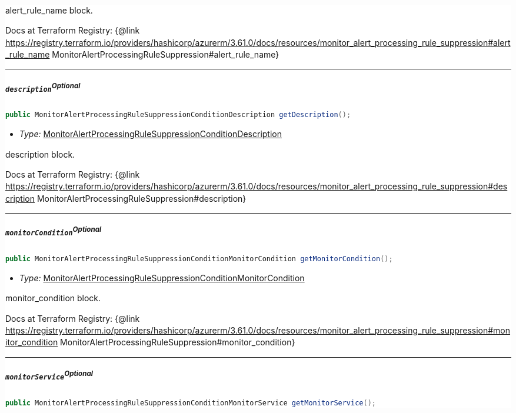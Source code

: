 alert_rule_name block.

Docs at Terraform Registry: {@link https://registry.terraform.io/providers/hashicorp/azurerm/3.61.0/docs/resources/monitor_alert_processing_rule_suppression#alert_rule_name MonitorAlertProcessingRuleSuppression#alert_rule_name}

---

##### `description`<sup>Optional</sup> <a name="description" id="@cdktf/provider-azurerm.monitorAlertProcessingRuleSuppression.MonitorAlertProcessingRuleSuppressionCondition.property.description"></a>

```java
public MonitorAlertProcessingRuleSuppressionConditionDescription getDescription();
```

- *Type:* <a href="#@cdktf/provider-azurerm.monitorAlertProcessingRuleSuppression.MonitorAlertProcessingRuleSuppressionConditionDescription">MonitorAlertProcessingRuleSuppressionConditionDescription</a>

description block.

Docs at Terraform Registry: {@link https://registry.terraform.io/providers/hashicorp/azurerm/3.61.0/docs/resources/monitor_alert_processing_rule_suppression#description MonitorAlertProcessingRuleSuppression#description}

---

##### `monitorCondition`<sup>Optional</sup> <a name="monitorCondition" id="@cdktf/provider-azurerm.monitorAlertProcessingRuleSuppression.MonitorAlertProcessingRuleSuppressionCondition.property.monitorCondition"></a>

```java
public MonitorAlertProcessingRuleSuppressionConditionMonitorCondition getMonitorCondition();
```

- *Type:* <a href="#@cdktf/provider-azurerm.monitorAlertProcessingRuleSuppression.MonitorAlertProcessingRuleSuppressionConditionMonitorCondition">MonitorAlertProcessingRuleSuppressionConditionMonitorCondition</a>

monitor_condition block.

Docs at Terraform Registry: {@link https://registry.terraform.io/providers/hashicorp/azurerm/3.61.0/docs/resources/monitor_alert_processing_rule_suppression#monitor_condition MonitorAlertProcessingRuleSuppression#monitor_condition}

---

##### `monitorService`<sup>Optional</sup> <a name="monitorService" id="@cdktf/provider-azurerm.monitorAlertProcessingRuleSuppression.MonitorAlertProcessingRuleSuppressionCondition.property.monitorService"></a>

```java
public MonitorAlertProcessingRuleSuppressionConditionMonitorService getMonitorService();
```
